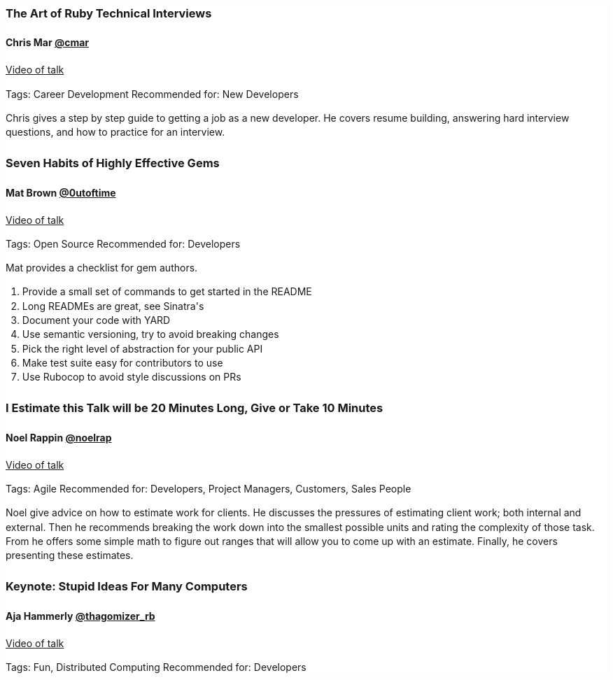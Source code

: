 ### The Art of Ruby Technical Interviews
#### Chris Mar [@cmar](https://twitter.com/cmar)

[Video of talk](https://www.youtube.com/watch?v=nZNfSQKC-Yk)

Tags: Career Development
Recommended for: New Developers

Chris gives a step by step guide to getting a job as a new developer. He covers
resume building, answering hard interview questions, and how to practice for an
interview.

### Seven Habits of Highly Effective Gems
#### Mat Brown [@0utoftime](https://twitter.com/0utoftime)

[Video of talk](https://www.youtube.com/watch?v=tqLbgS0fw5c)

Tags: Open Source
Recommended for: Developers

Mat provides a checklist for gem authors.
1) Provide a small set of commands to get started in the README
2) Long READMEs are great, see Sinatra's
3) Document your code with YARD
4) Use semantic versioning, try to avoid breaking changes
5) Pick the right level of abstraction for your public API
6) Make test suite easy for contributors to use
7) Use Rubocop to avoid style discussions on PRs

### I Estimate this Talk will be 20 Minutes Long, Give or Take 10 Minutes
#### Noel Rappin [@noelrap](https://twitter.com/noelrap)

[Video of talk](https://www.youtube.com/watch?v=jBMwT53oGsM)

Tags: Agile
Recommended for: Developers, Project Managers, Customers, Sales People

Noel give advice on how to estimate work for clients. He discusses the pressures
of estimating client work; both internal and external. Then he recommends breaking the
work down into the smallest possible units and rating the complexity of those task.
From he offers some simple math to figure out ranges that will allow you to come up
with an estimate. Finally, he covers presenting these estimates.

### Keynote: Stupid Ideas For Many Computers
#### Aja Hammerly [@thagomizer_rb](https://twitter.com/thagomizer_rb)

[Video of talk](https://www.youtube.com/watch?v=_O1MGHcsQCI)

Tags: Fun, Distributed Computing
Recommended for: Developers
